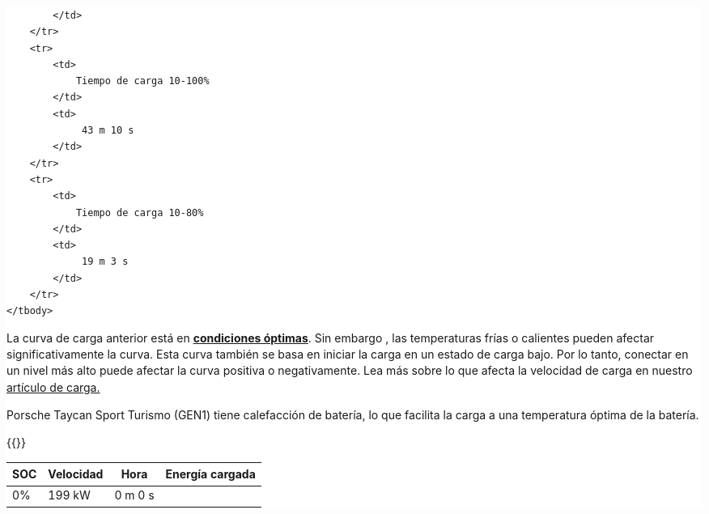 			</td>
		</tr>
		<tr>
			<td>
				Tiempo de carga 10-100%
			</td>
			<td>
				 43 m 10 s
			</td>
		</tr>
		<tr>
			<td>
				Tiempo de carga 10-80%
			</td>
			<td>
				 19 m 3 s
			</td>
		</tr>
	</tbody>
</table>
</div>


La curva de carga anterior está en **[condiciones óptimas](../../../../../technology/battery/charging/#temperatura)**. Sin embargo , las temperaturas frías o calientes pueden afectar significativamente la curva. Esta curva también se basa en iniciar la carga en un estado de carga bajo. Por lo tanto, conectar en un nivel más alto puede afectar la curva positiva o negativamente. Lea más sobre lo que afecta la velocidad de carga en nuestro [artículo de carga.](../../../../../technology/battery/charging/)


Porsche Taycan Sport Turismo (GEN1) tiene calefacción de batería, lo que facilita la carga a una temperatura óptima de la batería.


{{<evkxdisplayaddarticle />}}
<div class="table-responsive">
<table class="table table-striped border">
	<thead>
		<tr>
			<th>
				SOC
			</th>
			<th>
				Velocidad
			</th>
			<th>
				Hora
			</th>
			<th>
				Energía cargada
			</th>
		</tr>
	</thead>
	<tbody>
		<tr>
			<td>
				0%
			</td>
			<td>
				199 kW
			</td>
			<td>
				 0 m 0 s
			</td>
			<td>